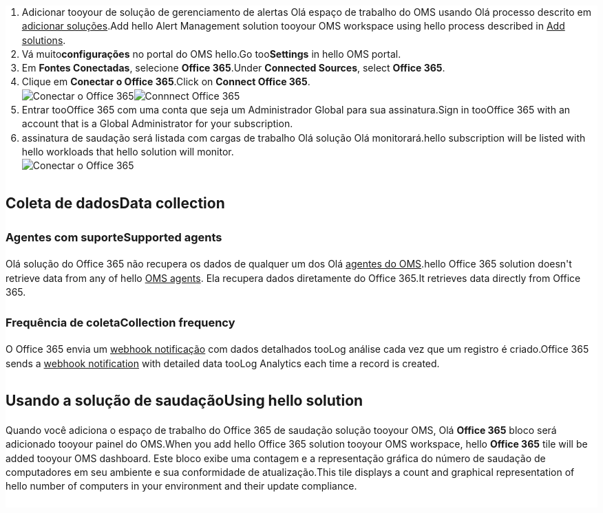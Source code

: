 1. <span data-ttu-id="f3e81-125">Adicionar tooyour de solução de gerenciamento de alertas Olá espaço de trabalho do OMS usando Olá processo descrito em [adicionar soluções](../log-analytics/log-analytics-add-solutions.md).</span><span class="sxs-lookup"><span data-stu-id="f3e81-125">Add hello Alert Management solution tooyour OMS workspace using hello process described in [Add solutions](../log-analytics/log-analytics-add-solutions.md).</span></span>
2. <span data-ttu-id="f3e81-126">Vá muito**configurações** no portal do OMS hello.</span><span class="sxs-lookup"><span data-stu-id="f3e81-126">Go too**Settings** in hello OMS portal.</span></span>
3. <span data-ttu-id="f3e81-127">Em **Fontes Conectadas**, selecione **Office 365**.</span><span class="sxs-lookup"><span data-stu-id="f3e81-127">Under **Connected Sources**, select **Office 365**.</span></span>
4. <span data-ttu-id="f3e81-128">Clique em **Conectar o Office 365**.</span><span class="sxs-lookup"><span data-stu-id="f3e81-128">Click on **Connect Office 365**.</span></span><br><span data-ttu-id="f3e81-129">![Conectar o Office 365](media/oms-solution-office-365/configure.png)</span><span class="sxs-lookup"><span data-stu-id="f3e81-129">![Connnect Office 365](media/oms-solution-office-365/configure.png)</span></span>
5. <span data-ttu-id="f3e81-130">Entrar tooOffice 365 com uma conta que seja um Administrador Global para sua assinatura.</span><span class="sxs-lookup"><span data-stu-id="f3e81-130">Sign in tooOffice 365 with an account that is a Global Administrator for your subscription.</span></span> 
6. <span data-ttu-id="f3e81-131">assinatura de saudação será listada com cargas de trabalho Olá solução Olá monitorará.</span><span class="sxs-lookup"><span data-stu-id="f3e81-131">hello subscription will be listed with hello workloads that hello solution will monitor.</span></span><br>![Conectar o Office 365](media/oms-solution-office-365/connected.png) 


## <a name="data-collection"></a><span data-ttu-id="f3e81-133">Coleta de dados</span><span class="sxs-lookup"><span data-stu-id="f3e81-133">Data collection</span></span>
### <a name="supported-agents"></a><span data-ttu-id="f3e81-134">Agentes com suporte</span><span class="sxs-lookup"><span data-stu-id="f3e81-134">Supported agents</span></span>
<span data-ttu-id="f3e81-135">Olá solução do Office 365 não recupera os dados de qualquer um dos Olá [agentes do OMS](../log-analytics/log-analytics-data-sources.md).</span><span class="sxs-lookup"><span data-stu-id="f3e81-135">hello Office 365 solution doesn't retrieve data from any of hello [OMS agents](../log-analytics/log-analytics-data-sources.md).</span></span>  <span data-ttu-id="f3e81-136">Ela recupera dados diretamente do Office 365.</span><span class="sxs-lookup"><span data-stu-id="f3e81-136">It retrieves data directly from Office 365.</span></span>

### <a name="collection-frequency"></a><span data-ttu-id="f3e81-137">Frequência de coleta</span><span class="sxs-lookup"><span data-stu-id="f3e81-137">Collection frequency</span></span>
<span data-ttu-id="f3e81-138">O Office 365 envia um [webhook notificação](https://msdn.microsoft.com/office-365/office-365-management-activity-api-reference#receiving-notifications) com dados detalhados tooLog análise cada vez que um registro é criado.</span><span class="sxs-lookup"><span data-stu-id="f3e81-138">Office 365 sends a [webhook notification](https://msdn.microsoft.com/office-365/office-365-management-activity-api-reference#receiving-notifications) with detailed data tooLog Analytics each time a record is created.</span></span>

## <a name="using-hello-solution"></a><span data-ttu-id="f3e81-139">Usando a solução de saudação</span><span class="sxs-lookup"><span data-stu-id="f3e81-139">Using hello solution</span></span>
<span data-ttu-id="f3e81-140">Quando você adiciona o espaço de trabalho do Office 365 de saudação solução tooyour OMS, Olá **Office 365** bloco será adicionado tooyour painel do OMS.</span><span class="sxs-lookup"><span data-stu-id="f3e81-140">When you add hello Office 365 solution tooyour OMS workspace, hello **Office 365** tile will be added tooyour OMS dashboard.</span></span> <span data-ttu-id="f3e81-141">Este bloco exibe uma contagem e a representação gráfica do número de saudação de computadores em seu ambiente e sua conformidade de atualização.</span><span class="sxs-lookup"><span data-stu-id="f3e81-141">This tile displays a count and graphical representation of hello number of computers in your environment and their update compliance.</span></span><br><br><span data-ttu-id="f3e81-142">